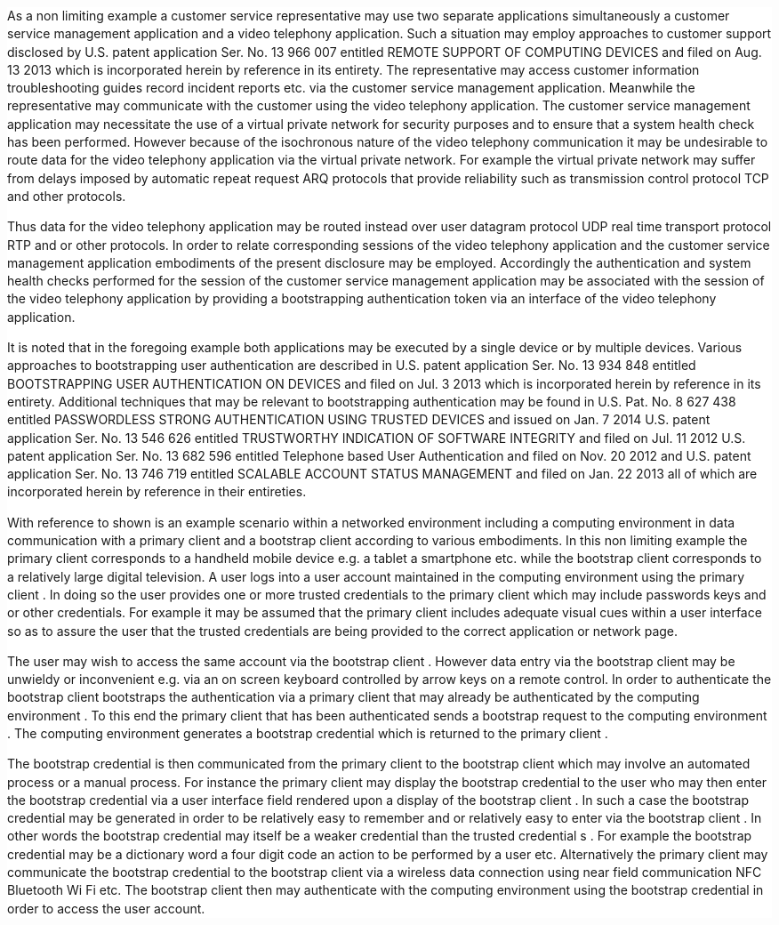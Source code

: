As a non limiting example a customer service representative may use two separate applications simultaneously a customer service management application and a video telephony application. Such a situation may employ approaches to customer support disclosed by U.S. patent application Ser. No. 13 966 007 entitled REMOTE SUPPORT OF COMPUTING DEVICES and filed on Aug. 13 2013 which is incorporated herein by reference in its entirety. The representative may access customer information troubleshooting guides record incident reports etc. via the customer service management application. Meanwhile the representative may communicate with the customer using the video telephony application. The customer service management application may necessitate the use of a virtual private network for security purposes and to ensure that a system health check has been performed. However because of the isochronous nature of the video telephony communication it may be undesirable to route data for the video telephony application via the virtual private network. For example the virtual private network may suffer from delays imposed by automatic repeat request ARQ protocols that provide reliability such as transmission control protocol TCP and other protocols.

Thus data for the video telephony application may be routed instead over user datagram protocol UDP real time transport protocol RTP and or other protocols. In order to relate corresponding sessions of the video telephony application and the customer service management application embodiments of the present disclosure may be employed. Accordingly the authentication and system health checks performed for the session of the customer service management application may be associated with the session of the video telephony application by providing a bootstrapping authentication token via an interface of the video telephony application.

It is noted that in the foregoing example both applications may be executed by a single device or by multiple devices. Various approaches to bootstrapping user authentication are described in U.S. patent application Ser. No. 13 934 848 entitled BOOTSTRAPPING USER AUTHENTICATION ON DEVICES and filed on Jul. 3 2013 which is incorporated herein by reference in its entirety. Additional techniques that may be relevant to bootstrapping authentication may be found in U.S. Pat. No. 8 627 438 entitled PASSWORDLESS STRONG AUTHENTICATION USING TRUSTED DEVICES and issued on Jan. 7 2014 U.S. patent application Ser. No. 13 546 626 entitled TRUSTWORTHY INDICATION OF SOFTWARE INTEGRITY and filed on Jul. 11 2012 U.S. patent application Ser. No. 13 682 596 entitled Telephone based User Authentication and filed on Nov. 20 2012 and U.S. patent application Ser. No. 13 746 719 entitled SCALABLE ACCOUNT STATUS MANAGEMENT and filed on Jan. 22 2013 all of which are incorporated herein by reference in their entireties.

With reference to shown is an example scenario within a networked environment including a computing environment in data communication with a primary client and a bootstrap client according to various embodiments. In this non limiting example the primary client corresponds to a handheld mobile device e.g. a tablet a smartphone etc. while the bootstrap client corresponds to a relatively large digital television. A user logs into a user account maintained in the computing environment using the primary client . In doing so the user provides one or more trusted credentials to the primary client which may include passwords keys and or other credentials. For example it may be assumed that the primary client includes adequate visual cues within a user interface so as to assure the user that the trusted credentials are being provided to the correct application or network page.

The user may wish to access the same account via the bootstrap client . However data entry via the bootstrap client may be unwieldy or inconvenient e.g. via an on screen keyboard controlled by arrow keys on a remote control. In order to authenticate the bootstrap client bootstraps the authentication via a primary client that may already be authenticated by the computing environment . To this end the primary client that has been authenticated sends a bootstrap request to the computing environment . The computing environment generates a bootstrap credential which is returned to the primary client .

The bootstrap credential is then communicated from the primary client to the bootstrap client which may involve an automated process or a manual process. For instance the primary client may display the bootstrap credential to the user who may then enter the bootstrap credential via a user interface field rendered upon a display of the bootstrap client . In such a case the bootstrap credential may be generated in order to be relatively easy to remember and or relatively easy to enter via the bootstrap client . In other words the bootstrap credential may itself be a weaker credential than the trusted credential s . For example the bootstrap credential may be a dictionary word a four digit code an action to be performed by a user etc. Alternatively the primary client may communicate the bootstrap credential to the bootstrap client via a wireless data connection using near field communication NFC Bluetooth Wi Fi etc. The bootstrap client then may authenticate with the computing environment using the bootstrap credential in order to access the user account.

